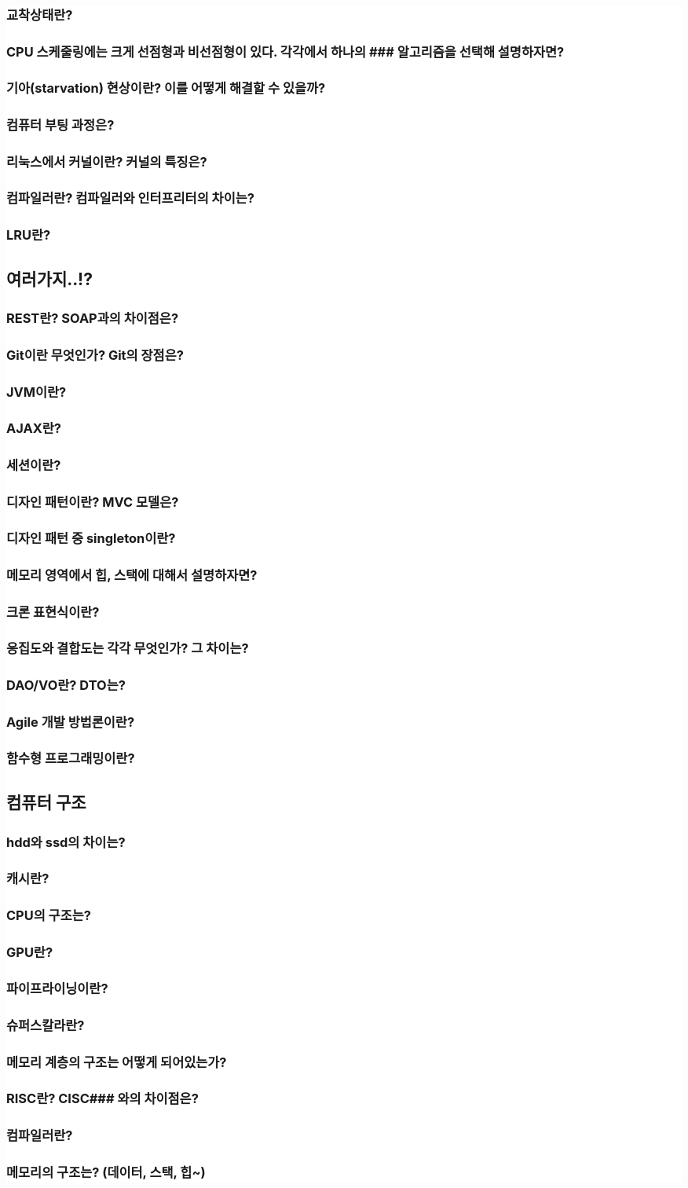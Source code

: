 ### 교착상태란?
### CPU 스케줄링에는 크게 선점형과 비선점형이 있다. 각각에서 하나의 ### 알고리즘을 선택해 설명하자면?
### 기아(starvation) 현상이란? 이를 어떻게 해결할 수 있을까?
### 컴퓨터 부팅 과정은?
### 리눅스에서 커널이란? 커널의 특징은?
### 컴파일러란? 컴파일러와 인터프리터의 차이는?
### LRU란?

## 여러가지..!?
### REST란? SOAP과의 차이점은?
### Git이란 무엇인가? Git의 장점은?
### JVM이란?
### AJAX란?
### 세션이란?
### 디자인 패턴이란? MVC 모델은?
### 디자인 패턴 중 singleton이란?
### 메모리 영역에서 힙, 스택에 대해서 설명하자면?
### 크론 표현식이란?
### 응집도와 결합도는 각각 무엇인가? 그 차이는?
### DAO/VO란? DTO는?
### Agile 개발 방법론이란?
### 함수형 프로그래밍이란?

## 컴퓨터 구조
### hdd와 ssd의 차이는?
### 캐시란?
### CPU의 구조는?
### GPU란?
### 파이프라이닝이란?
### 슈퍼스칼라란?
### 메모리 계층의 구조는 어떻게 되어있는가?
### RISC란? CISC### 와의 차이점은?
### 컴파일러란?
### 메모리의 구조는? (데이터, 스택, 힙~)
